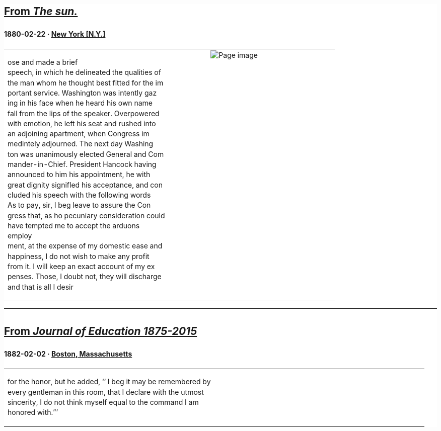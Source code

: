 ## [From _The sun._](https://www.loc.gov/resource/sn83030272/1880-02-22/ed-1/?sp=6)

#### 1880-02-22 &middot; [New York [N.Y.]](http://dbpedia.org/resource/New_York_City)

<table style="width: 100%;"><tr><td style="width: 50%">

ose and made a brief  
speech, in which he delineated the qualities of  
the man whom he thought best fitted for the im­  
portant service. Washington was intently gaz  
ing in his face when he heard his own name  
fall from the lips of the speaker. Overpowered  
with emotion, he left his seat and rushed into  
an adjoining apartment, when Congress im  
medintely adjourned. The next day Washing  
ton was unanimously elected General and Com  
mander-in-Chief. President Hancock having  
announced to him his appointment, he with  
great dignity signifled his acceptance, and con  
cluded his speech with the following words  
As to pay, sir, I beg leave to assure the Con  
gress that, as ho pecuniary consideration could  
have tempted me to accept the arduons employ­  
ment, at the expense of my domestic ease and  
happiness, I do not wish to make any profit  
from it. I will keep an exact account of my ex­  
penses. Those, I doubt not, they will discharge  
and that is all I desir
</td><td style="width: 50%; max-height: 75%; margin: auto; display: block;">
<img alt="Page image" src="https://tile.loc.gov/image-services/iiif/service:ndnp:nn:batch_nn_cummings_ver01:data:sn83030272:00175044735:1880022201:1115/pct:17.902178066488347,19.55032757593806,12.533435231180741,7.951161405598571/!600,600/0/default.jpg"/>
</td>
</tr></table>

---

## [From _Journal of Education 1875-2015_](https://archive.org/details/sim_journal-of-education_1882-02-02_15_355/page/n9/mode/1up?view=theater)

#### 1882-02-02 &middot; [Boston, Massachusetts](http://dbpedia.org/resource/Boston)

<table style="width: 100%;"><tr><td style="width: 50%">

  
for the honor, but he added, ‘‘ I beg it may be remembered by  
every gentleman in this room, that I declare with the utmost  
sincerity, I do not think myself equal to the command I am  
honored with.”’  
  